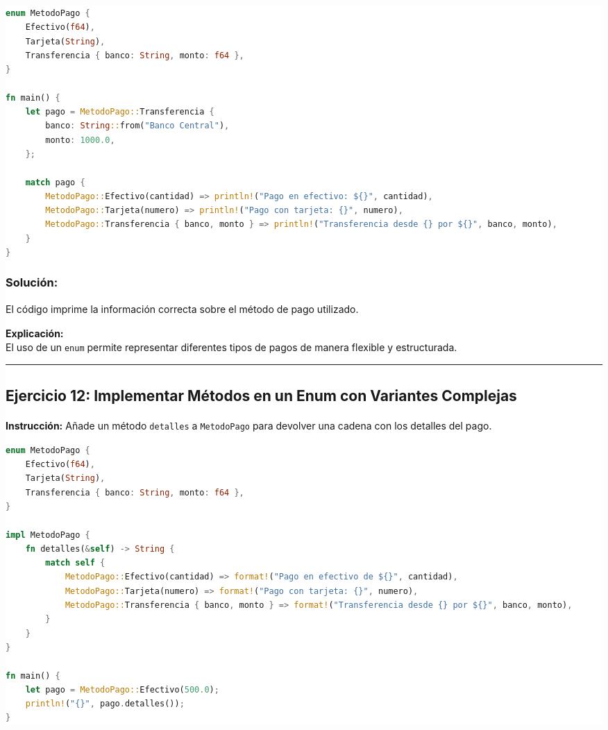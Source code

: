 ```rust
enum MetodoPago {
    Efectivo(f64),
    Tarjeta(String),
    Transferencia { banco: String, monto: f64 },
}

fn main() {
    let pago = MetodoPago::Transferencia {
        banco: String::from("Banco Central"),
        monto: 1000.0,
    };

    match pago {
        MetodoPago::Efectivo(cantidad) => println!("Pago en efectivo: ${}", cantidad),
        MetodoPago::Tarjeta(numero) => println!("Pago con tarjeta: {}", numero),
        MetodoPago::Transferencia { banco, monto } => println!("Transferencia desde {} por ${}", banco, monto),
    }
}
```

### Solución:
El código imprime la información correcta sobre el método de pago utilizado.

**Explicación:**  
El uso de un `enum` permite representar diferentes tipos de pagos de manera flexible y estructurada.

---

## Ejercicio 12: Implementar Métodos en un Enum con Variantes Complejas
**Instrucción:**
Añade un método `detalles` a `MetodoPago` para devolver una cadena con los detalles del pago.

```rust
enum MetodoPago {
    Efectivo(f64),
    Tarjeta(String),
    Transferencia { banco: String, monto: f64 },
}

impl MetodoPago {
    fn detalles(&self) -> String {
        match self {
            MetodoPago::Efectivo(cantidad) => format!("Pago en efectivo de ${}", cantidad),
            MetodoPago::Tarjeta(numero) => format!("Pago con tarjeta: {}", numero),
            MetodoPago::Transferencia { banco, monto } => format!("Transferencia desde {} por ${}", banco, monto),
        }
    }
}

fn main() {
    let pago = MetodoPago::Efectivo(500.0);
    println!("{}", pago.detalles());
}
```

